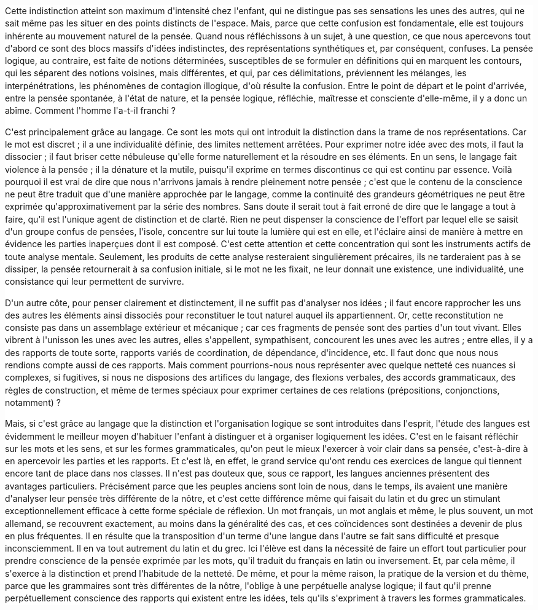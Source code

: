 Cette indistinction atteint son maximum d'intensité chez l'enfant, qui ne distingue pas ses sensations les unes des autres, qui ne sait même pas les situer en des points distincts de l'espace. Mais, parce que cette confusion est fondamentale, elle est toujours inhérente au mouvement naturel de la pensée. Quand nous réfléchissons à un sujet, à une question, ce que nous apercevons tout d'abord ce sont des blocs massifs d'idées indistinctes, des représentations synthétiques et, par conséquent, confuses. La pensée logique, au contraire, est faite de notions déterminées, susceptibles de se formuler en définitions qui en marquent les contours, qui les séparent des notions voisines, mais différentes, et qui, par ces délimitations, préviennent les mélanges, les interpénétrations, les phénomènes de contagion illogique, d'où résulte la confusion. Entre le point de départ et le point d'arrivée, entre la pensée spontanée, à l'état de nature, et la pensée logique, réfléchie, maîtresse et consciente d'elle-même, il y a donc un abîme. Comment l'homme l'a-t-il franchi ?

C'est principalement grâce au langage. Ce sont les mots qui ont introduit la distinction dans la trame de nos représentations. Car le mot est discret ; il a une individualité définie, des limites nettement arrêtées. Pour exprimer notre idée avec des mots, il faut la dissocier ; il faut briser cette nébuleuse qu'elle forme naturellement et la résoudre en ses éléments. En un sens, le langage fait violence à la pensée ; il la dénature et la mutile, puisqu'il exprime en termes discontinus ce qui est continu par essence. Voilà pourquoi il est vrai de dire que nous n'arrivons jamais à rendre pleinement notre pensée ; c'est que le contenu de la conscience ne peut être traduit que d'une manière approchée par le langage, comme la continuité des grandeurs géométriques ne peut être exprimée qu'approximativement par la série des nombres. Sans doute il serait tout à fait erroné de dire que le langage a tout à faire, qu'il est l'unique agent de distinction et de clarté. Rien ne peut dispenser la conscience de l'effort par lequel elle se saisit d'un groupe confus de pensées, l'isole, concentre sur lui toute la lumière qui est en elle, et l'éclaire ainsi de manière à mettre en évidence les parties inaperçues dont il est composé. C'est cette attention et cette concentration qui sont les instruments actifs de toute analyse mentale. Seulement, les produits de cette analyse resteraient singulièrement précaires, ils ne tarderaient pas à se dissiper, la pensée retournerait à sa confusion initiale, si le mot ne les fixait, ne leur donnait une existence, une individualité, une consistance qui leur permettent de survivre.

D'un autre côte, pour penser clairement et distinctement, il ne suffit pas d'analyser nos idées ; il faut encore rapprocher les uns des autres les éléments ainsi dissociés pour reconstituer le tout naturel auquel ils appartiennent. Or, cette reconstitution ne consiste pas dans un assemblage extérieur et mécanique ; car ces fragments de pensée sont des parties d'un tout vivant. Elles vibrent à l'unisson les unes avec les autres, elles s'appellent, sympathisent, concourent les unes avec les autres ; entre elles, il y a des rapports de toute sorte, rapports variés de coordination, de dépendance, d'incidence, etc. Il faut donc que nous nous rendions compte aussi de ces rapports. Mais comment pourrions-nous nous représenter avec quelque netteté ces nuances si complexes, si fugitives, si nous ne disposions des artifices du langage, des flexions verbales, des accords grammaticaux, des règles de construction, et même de termes spéciaux pour exprimer certaines de ces relations (prépositions, conjonctions, notamment) ?

Mais, si c'est grâce au langage que la distinction et l'organisation logique se sont introduites dans l'esprit, l'étude des langues est évidemment le meilleur moyen d'habituer l'enfant à distinguer et à organiser logiquement les idées. C'est en le faisant réfléchir sur les mots et les sens, et sur les formes grammaticales, qu'on peut le mieux l'exercer à voir clair dans sa pensée, c'est-à-dire à en apercevoir les parties et les rapports. Et c'est là, en effet, le grand service qu'ont rendu ces exercices de langue qui tiennent encore tant de place dans nos classes. Il n'est pas douteux que, sous ce rapport, les langues anciennes présentent des avantages particuliers. Précisément parce que les peuples anciens sont loin de nous, dans le temps, ils avaient une manière d'analyser leur pensée très différente de la nôtre, et c'est cette différence même qui faisait du latin et du grec un stimulant exceptionnellement efficace à cette forme spéciale de réflexion. Un mot français, un mot anglais et même, le plus souvent, un mot allemand, se recouvrent exactement, au moins dans la généralité des cas, et ces coïncidences sont destinées a devenir de plus en plus fréquentes. Il en résulte que la transposition d'un terme d'une langue dans l'autre se fait sans difficulté et presque inconsciemment. Il en va tout autrement du latin et du grec. Ici l'élève est dans la nécessité de faire un effort tout particulier pour prendre conscience de la pensée exprimée par les mots, qu'il traduit du français en latin ou inversement. Et, par cela même, il s'exerce à la distinction et prend l'habitude de la netteté. De même, et pour la même raison, la pratique de la version et du thème, parce que les grammaires sont très différentes de la nôtre, l'oblige à une perpétuelle analyse logique; il faut qu'il prenne perpétuellement conscience des rapports qui existent entre les idées, tels qu'ils s'expriment à travers les formes grammaticales.
